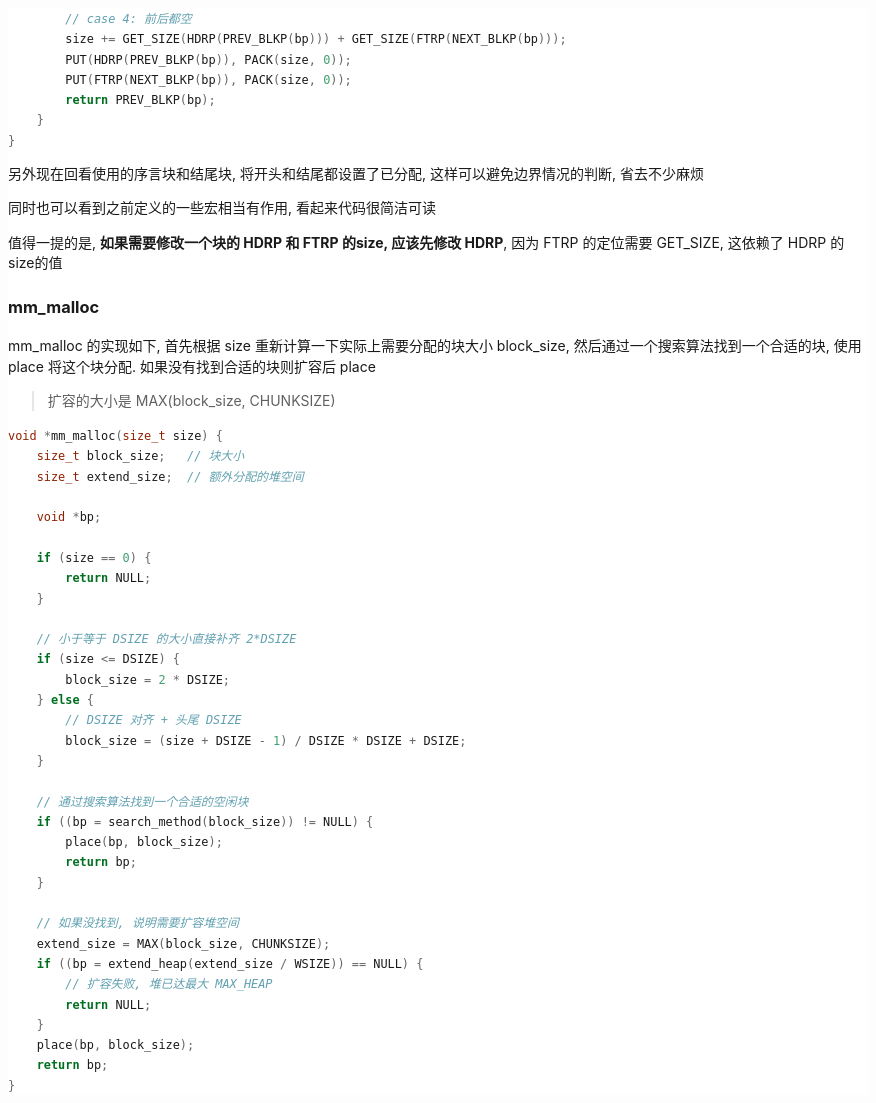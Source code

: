 ```c
        // case 4: 前后都空
        size += GET_SIZE(HDRP(PREV_BLKP(bp))) + GET_SIZE(FTRP(NEXT_BLKP(bp)));
        PUT(HDRP(PREV_BLKP(bp)), PACK(size, 0));
        PUT(FTRP(NEXT_BLKP(bp)), PACK(size, 0));
        return PREV_BLKP(bp);
    }
}
```

另外现在回看使用的序言块和结尾块, 将开头和结尾都设置了已分配, 这样可以避免边界情况的判断, 省去不少麻烦

同时也可以看到之前定义的一些宏相当有作用, 看起来代码很简洁可读

值得一提的是, **如果需要修改一个块的 HDRP 和 FTRP 的size, 应该先修改 HDRP**, 因为 FTRP 的定位需要 GET_SIZE, 这依赖了 HDRP 的size的值

### mm_malloc

mm_malloc 的实现如下, 首先根据 size 重新计算一下实际上需要分配的块大小 block_size, 然后通过一个搜索算法找到一个合适的块, 使用 place 将这个块分配. 如果没有找到合适的块则扩容后 place

> 扩容的大小是 MAX(block_size, CHUNKSIZE) 

```c
void *mm_malloc(size_t size) {
    size_t block_size;   // 块大小
    size_t extend_size;  // 额外分配的堆空间

    void *bp;

    if (size == 0) {
        return NULL;
    }

    // 小于等于 DSIZE 的大小直接补齐 2*DSIZE
    if (size <= DSIZE) {
        block_size = 2 * DSIZE;
    } else {
        // DSIZE 对齐 + 头尾 DSIZE
        block_size = (size + DSIZE - 1) / DSIZE * DSIZE + DSIZE;
    }

    // 通过搜索算法找到一个合适的空闲块
    if ((bp = search_method(block_size)) != NULL) {
        place(bp, block_size);
        return bp;
    }

    // 如果没找到, 说明需要扩容堆空间
    extend_size = MAX(block_size, CHUNKSIZE);
    if ((bp = extend_heap(extend_size / WSIZE)) == NULL) {
        // 扩容失败, 堆已达最大 MAX_HEAP
        return NULL;
    }
    place(bp, block_size);
    return bp;
}
```
